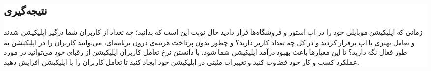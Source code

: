 <h2>نتیجه‌گیری</h2>

زمانی که اپلیکیشن موبایلی خود را در اپ استور و فروشگاه‌ها قرار دادید حال نوبت این است که بدانید؛ چه تعداد از کاربران شما درگیر اپلیکیشن شدند و تعامل بهتری با اپ برقرار کردند و در کل چه تعداد کاربر دارید؟ و چطور بدون پرداخت هزینه‌ی درون برنامه‌ای، می‌توانید کاربران را در اپلیکیشن به طور فعال نگه دارید؟ تا این معیارها باعث بهبود درآمد اپلیکیشن شما شود.
با دانستن نرخ تعامل کاربران اپلیکیشن از رقبای خود می‌توانید در مورد عملکرد کسب و کار خود قضاوت کنید و تغییرات مثبتی در اپلیکیشن خود ایجاد کنید تا تعامل کاربران را با اپلیکیشن افزایش دهید.
